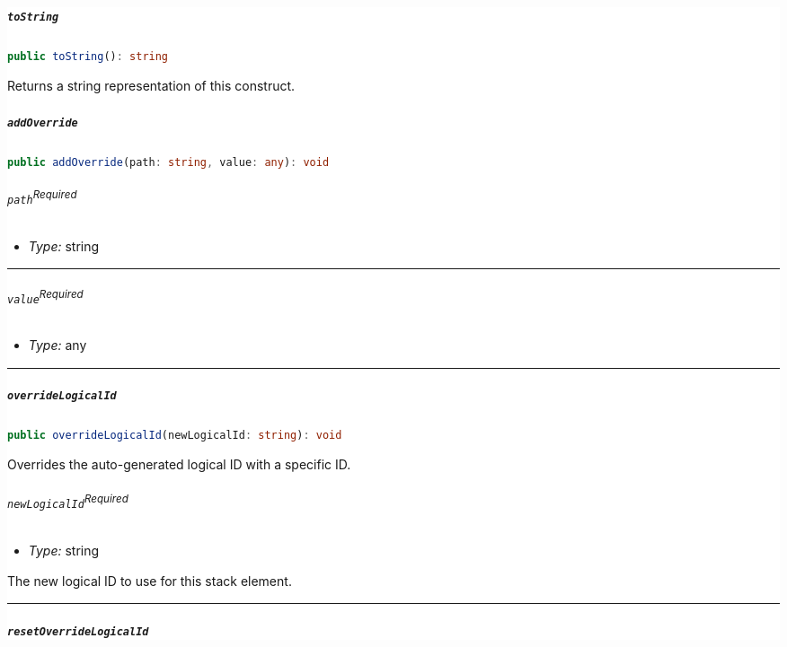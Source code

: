 ##### `toString` <a name="toString" id="rhizo-co-terraform-provider-grafana.dataGrafanaOncallSlackChannel.DataGrafanaOncallSlackChannel.toString"></a>

```typescript
public toString(): string
```

Returns a string representation of this construct.

##### `addOverride` <a name="addOverride" id="rhizo-co-terraform-provider-grafana.dataGrafanaOncallSlackChannel.DataGrafanaOncallSlackChannel.addOverride"></a>

```typescript
public addOverride(path: string, value: any): void
```

###### `path`<sup>Required</sup> <a name="path" id="rhizo-co-terraform-provider-grafana.dataGrafanaOncallSlackChannel.DataGrafanaOncallSlackChannel.addOverride.parameter.path"></a>

- *Type:* string

---

###### `value`<sup>Required</sup> <a name="value" id="rhizo-co-terraform-provider-grafana.dataGrafanaOncallSlackChannel.DataGrafanaOncallSlackChannel.addOverride.parameter.value"></a>

- *Type:* any

---

##### `overrideLogicalId` <a name="overrideLogicalId" id="rhizo-co-terraform-provider-grafana.dataGrafanaOncallSlackChannel.DataGrafanaOncallSlackChannel.overrideLogicalId"></a>

```typescript
public overrideLogicalId(newLogicalId: string): void
```

Overrides the auto-generated logical ID with a specific ID.

###### `newLogicalId`<sup>Required</sup> <a name="newLogicalId" id="rhizo-co-terraform-provider-grafana.dataGrafanaOncallSlackChannel.DataGrafanaOncallSlackChannel.overrideLogicalId.parameter.newLogicalId"></a>

- *Type:* string

The new logical ID to use for this stack element.

---

##### `resetOverrideLogicalId` <a name="resetOverrideLogicalId" id="rhizo-co-terraform-provider-grafana.dataGrafanaOncallSlackChannel.DataGrafanaOncallSlackChannel.resetOverrideLogicalId"></a>

